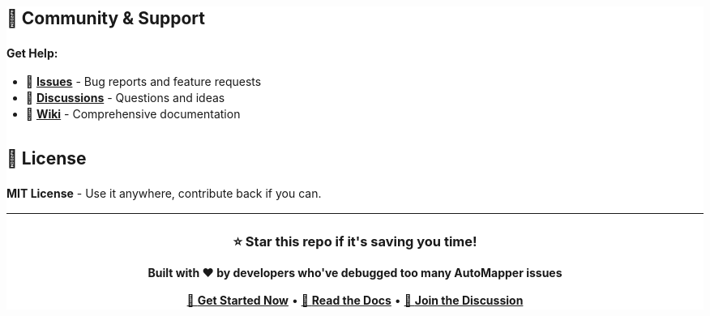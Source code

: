 
## 💬 Community & Support

**Get Help:**
- 🐛 [**Issues**](https://github.com/georgepwall1991/automapper-analyser/issues) - Bug reports and feature requests
- 💬 [**Discussions**](https://github.com/georgepwall1991/automapper-analyser/discussions) - Questions and ideas
- 📖 [**Wiki**](https://github.com/georgepwall1991/automapper-analyser/wiki) - Comprehensive documentation


## 📄 License

**MIT License** - Use it anywhere, contribute back if you can.

---

<div align="center">

### ⭐ **Star this repo if it's saving you time!**

**Built with ❤️ by developers who've debugged too many AutoMapper issues**

[🚀 **Get Started Now**](#-installation) • [📖 **Read the Docs**](docs/) • [💬 **Join the Discussion**](https://github.com/georgepwall1991/automapper-analyser/discussions)

</div>
